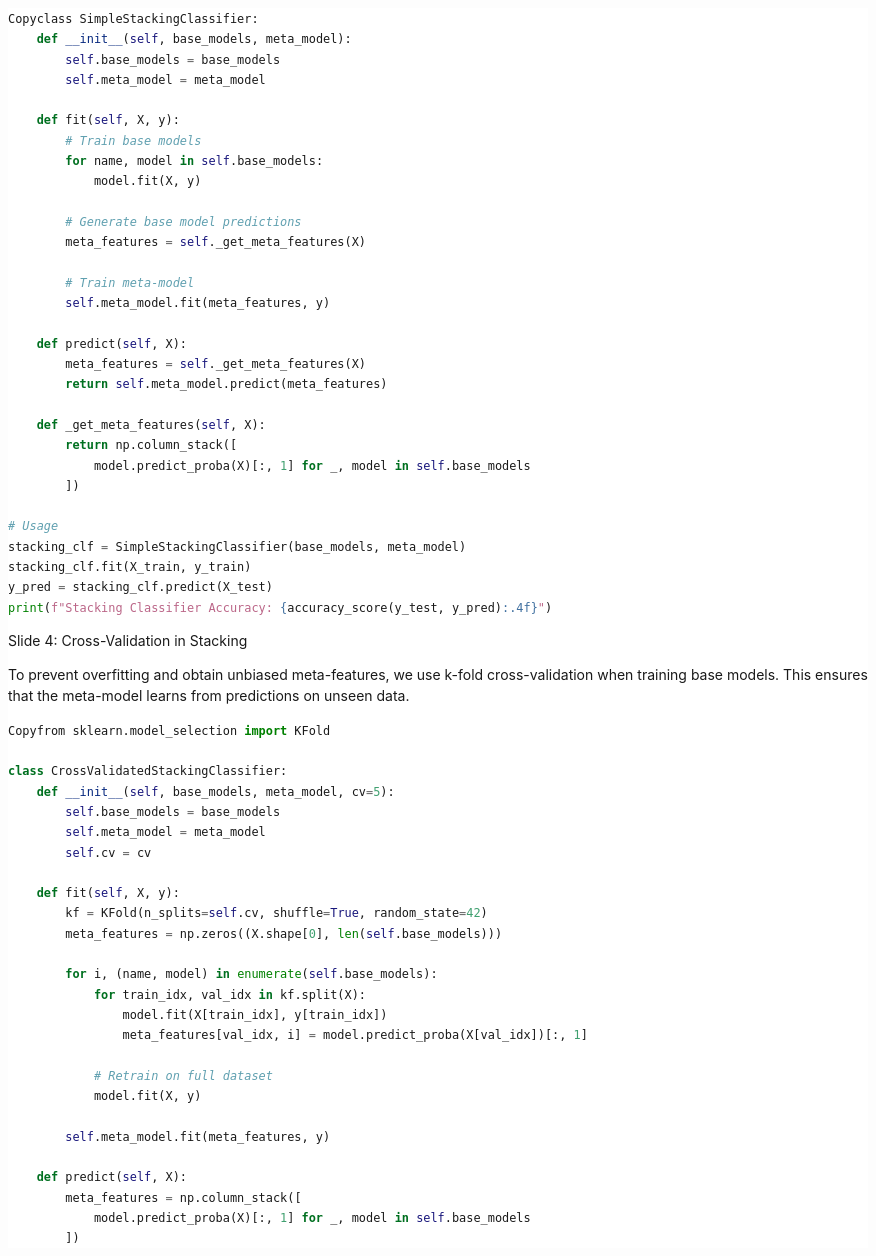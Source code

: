 ```python
Copyclass SimpleStackingClassifier:
    def __init__(self, base_models, meta_model):
        self.base_models = base_models
        self.meta_model = meta_model
    
    def fit(self, X, y):
        # Train base models
        for name, model in self.base_models:
            model.fit(X, y)
        
        # Generate base model predictions
        meta_features = self._get_meta_features(X)
        
        # Train meta-model
        self.meta_model.fit(meta_features, y)
    
    def predict(self, X):
        meta_features = self._get_meta_features(X)
        return self.meta_model.predict(meta_features)
    
    def _get_meta_features(self, X):
        return np.column_stack([
            model.predict_proba(X)[:, 1] for _, model in self.base_models
        ])

# Usage
stacking_clf = SimpleStackingClassifier(base_models, meta_model)
stacking_clf.fit(X_train, y_train)
y_pred = stacking_clf.predict(X_test)
print(f"Stacking Classifier Accuracy: {accuracy_score(y_test, y_pred):.4f}")
```

Slide 4: Cross-Validation in Stacking

To prevent overfitting and obtain unbiased meta-features, we use k-fold cross-validation when training base models. This ensures that the meta-model learns from predictions on unseen data.

```python
Copyfrom sklearn.model_selection import KFold

class CrossValidatedStackingClassifier:
    def __init__(self, base_models, meta_model, cv=5):
        self.base_models = base_models
        self.meta_model = meta_model
        self.cv = cv
    
    def fit(self, X, y):
        kf = KFold(n_splits=self.cv, shuffle=True, random_state=42)
        meta_features = np.zeros((X.shape[0], len(self.base_models)))
        
        for i, (name, model) in enumerate(self.base_models):
            for train_idx, val_idx in kf.split(X):
                model.fit(X[train_idx], y[train_idx])
                meta_features[val_idx, i] = model.predict_proba(X[val_idx])[:, 1]
            
            # Retrain on full dataset
            model.fit(X, y)
        
        self.meta_model.fit(meta_features, y)
    
    def predict(self, X):
        meta_features = np.column_stack([
            model.predict_proba(X)[:, 1] for _, model in self.base_models
        ])
```